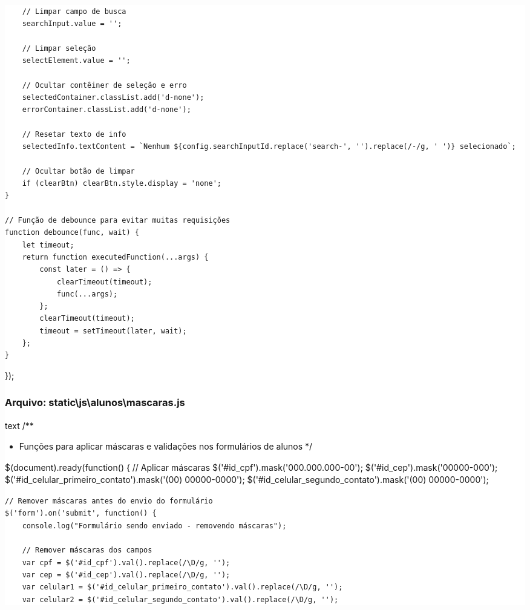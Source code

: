         // Limpar campo de busca
        searchInput.value = '';
        
        // Limpar seleção
        selectElement.value = '';
        
        // Ocultar contêiner de seleção e erro
        selectedContainer.classList.add('d-none');
        errorContainer.classList.add('d-none');
        
        // Resetar texto de info
        selectedInfo.textContent = `Nenhum ${config.searchInputId.replace('search-', '').replace(/-/g, ' ')} selecionado`;
        
        // Ocultar botão de limpar
        if (clearBtn) clearBtn.style.display = 'none';
    }

    // Função de debounce para evitar muitas requisições
    function debounce(func, wait) {
        let timeout;
        return function executedFunction(...args) {
            const later = () => {
                clearTimeout(timeout);
                func(...args);
            };
            clearTimeout(timeout);
            timeout = setTimeout(later, wait);
        };
    }
});



### Arquivo: static\js\alunos\mascaras.js

text
/**
 * Funções para aplicar máscaras e validações nos formulários de alunos
 */

$(document).ready(function() {
    // Aplicar máscaras
    $('#id_cpf').mask('000.000.000-00');
    $('#id_cep').mask('00000-000');
    $('#id_celular_primeiro_contato').mask('(00) 00000-0000');
    $('#id_celular_segundo_contato').mask('(00) 00000-0000');
    
    // Remover máscaras antes do envio do formulário
    $('form').on('submit', function() {
        console.log("Formulário sendo enviado - removendo máscaras");
        
        // Remover máscaras dos campos
        var cpf = $('#id_cpf').val().replace(/\D/g, '');
        var cep = $('#id_cep').val().replace(/\D/g, '');
        var celular1 = $('#id_celular_primeiro_contato').val().replace(/\D/g, '');
        var celular2 = $('#id_celular_segundo_contato').val().replace(/\D/g, '');
        
